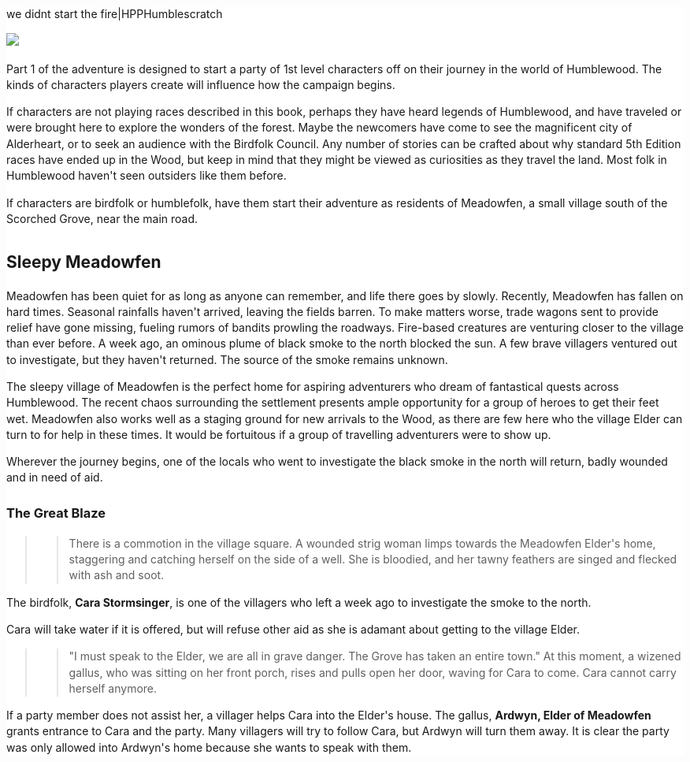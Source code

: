 we didnt start the fire|HPPHumblescratch

![](img/adventure/HWAitW/Part-1.webp)

Part 1 of the adventure is designed to start a party of 1st level characters off on their journey in the world of Humblewood. The kinds of characters players create will influence how the campaign begins.

If characters are not playing races described in this book, perhaps they have heard legends of Humblewood, and have traveled or were brought here to explore the wonders of the forest. Maybe the newcomers have come to see the magnificent city of Alderheart, or to seek an audience with the Birdfolk Council. Any number of stories can be crafted about why standard 5th Edition races have ended up in the Wood, but keep in mind that they might be viewed as curiosities as they travel the land. Most folk in Humblewood haven't seen outsiders like them before.

If characters are birdfolk or humblefolk, have them start their adventure as residents of Meadowfen, a small village south of the Scorched Grove, near the main road.

## Sleepy Meadowfen

Meadowfen has been quiet for as long as anyone can remember, and life there goes by slowly. Recently, Meadowfen has fallen on hard times. Seasonal rainfalls haven't arrived, leaving the fields barren. To make matters worse, trade wagons sent to provide relief have gone missing, fueling rumors of bandits prowling the roadways. Fire-based creatures are venturing closer to the village than ever before. A week ago, an ominous plume of black smoke to the north blocked the sun. A few brave villagers ventured out to investigate, but they haven't returned. The source of the smoke remains unknown.

The sleepy village of Meadowfen is the perfect home for aspiring adventurers who dream of fantastical quests across Humblewood. The recent chaos surrounding the settlement presents ample opportunity for a group of heroes to get their feet wet. Meadowfen also works well as a staging ground for new arrivals to the Wood, as there are few here who the village Elder can turn to for help in these times. It would be fortuitous if a group of travelling adventurers were to show up.

Wherever the journey begins, one of the locals who went to investigate the black smoke in the north will return, badly wounded and in need of aid.

### The Great Blaze

>>There is a commotion in the village square. A wounded strig woman limps towards the Meadowfen Elder's home, staggering and catching herself on the side of a well. She is bloodied, and her tawny feathers are singed and flecked with ash and soot.
>>

The birdfolk, **Cara Stormsinger**, is one of the villagers who left a week ago to investigate the smoke to the north.

Cara will take water if it is offered, but will refuse other aid as she is adamant about getting to the village Elder.

>>"I must speak to the Elder, we are all in grave danger. The Grove has taken an entire town." At this moment, a wizened gallus, who was sitting on her front porch, rises and pulls open her door, waving for Cara to come. Cara cannot carry herself anymore.
>>

If a party member does not assist her, a villager helps Cara into the Elder's house. The gallus, **Ardwyn, Elder of Meadowfen** grants entrance to Cara and the party. Many villagers will try to follow Cara, but Ardwyn will turn them away. It is clear the party was only allowed into Ardwyn's home because she wants to speak with them.
